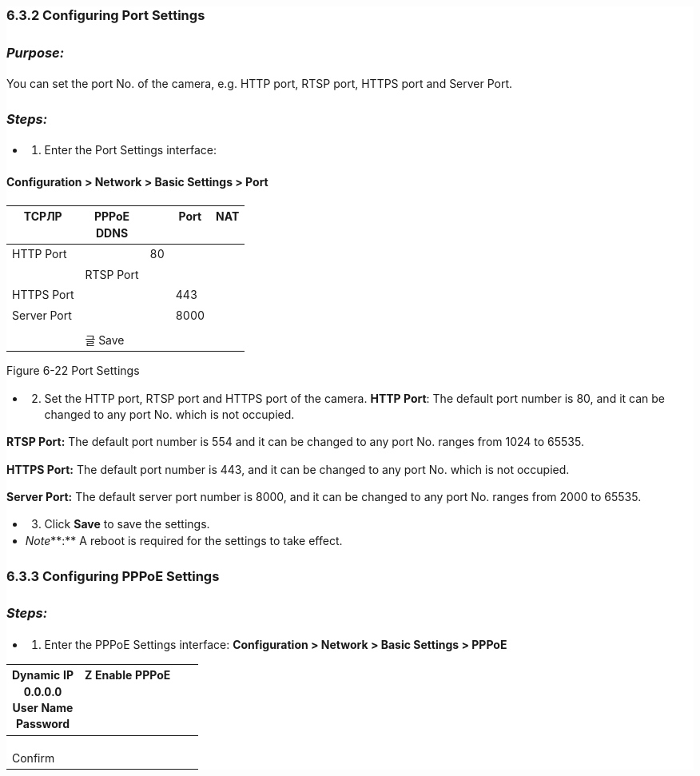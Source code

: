 ### **6.3.2 Configuring Port Settings**

### *Purpose:*

You can set the port No. of the camera, e.g. HTTP port, RTSP port, HTTPS port and Server Port.

### *Steps:*

- 1. Enter the Port Settings interface:
#### **Configuration > Network > Basic Settings > Port**

| ТСРЛР       | PPPoE<br>DDNS |    | Port | NAT |
|-------------|---------------|----|------|-----|
| HTTP Port   |               | 80 |      |     |
|             | RTSP Port     |    |      |     |
| HTTPS Port  |               |    | 443  |     |
| Server Port |               |    | 8000 |     |
|             |               |    |      |     |
|             | 글 Save        |    |      |     |

Figure 6-22 Port Settings

- 2. Set the HTTP port, RTSP port and HTTPS port of the camera.
**HTTP Port**: The default port number is 80, and it can be changed to any port No. which is not occupied.

**RTSP Port:** The default port number is 554 and it can be changed to any port No. ranges from 1024 to 65535.

**HTTPS Port:** The default port number is 443, and it can be changed to any port No. which is not occupied.

**Server Port:** The default server port number is 8000, and it can be changed to any port No. ranges from 2000 to 65535.

- 3. Click **Save** to save the settings.
- *Note***:** A reboot is required for the settings to take effect.

### **6.3.3 Configuring PPPoE Settings**

### *Steps:*

- 1. Enter the PPPoE Settings interface:
**Configuration > Network > Basic Settings > PPPoE** 

| Dynamic IP<br>0.0.0.0<br>User Name<br>Password | Z Enable PPPoE |  |  |
|------------------------------------------------|----------------|--|--|
|                                                |                |  |  |
|                                                |                |  |  |
|                                                |                |  |  |
| Confirm                                        |                |  |  |
